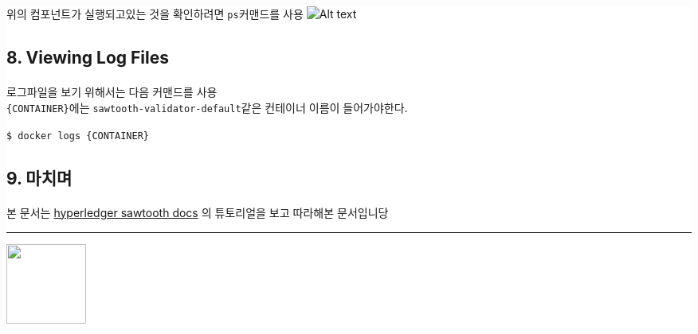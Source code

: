 위의 컴포넌트가 실행되고있는 것을 확인하려면 `ps`커맨드를 사용
![Alt text](https://raw.githubusercontent.com/GRuuuuu/sawtooth-starter/master/sawtooth/%2301%20using%20sawtooth%20with%20docker/img/12.png) 



## 8. Viewing Log Files

로그파일을 보기 위해서는 다음 커맨드를 사용  
`{CONTAINER}`에는 `sawtooth-validator-default`같은 컨테이너 이름이 들어가야한다.
~~~
$ docker logs {CONTAINER}
~~~

## 9. 마치며

본 문서는 [hyperledger sawtooth docs](https://sawtooth.hyperledger.org/docs/core/releases/latest/app_developers_guide/docker.html) 의 튜토리얼을 보고 따라해본 문서입니당

---

<img width="100" height="100" src="https://raw.githubusercontent.com/GRuuuuu/sawtooth-starter/master/sawtooth/%2301%20using%20sawtooth%20with%20docker/img/p.png"/>